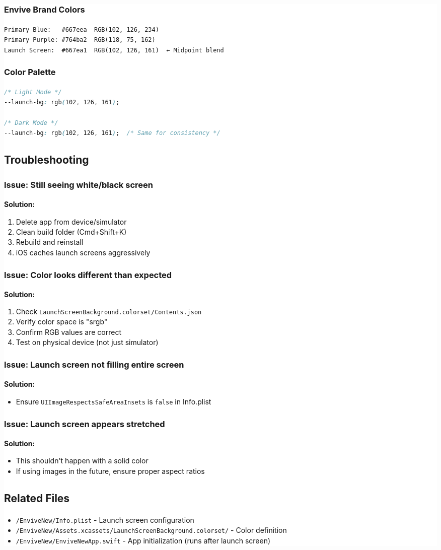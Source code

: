 ### Envive Brand Colors

```
Primary Blue:   #667eea  RGB(102, 126, 234)
Primary Purple: #764ba2  RGB(118, 75, 162)
Launch Screen:  #667ea1  RGB(102, 126, 161)  ← Midpoint blend
```

### Color Palette

```css
/* Light Mode */
--launch-bg: rgb(102, 126, 161);

/* Dark Mode */
--launch-bg: rgb(102, 126, 161);  /* Same for consistency */
```

## Troubleshooting

### Issue: Still seeing white/black screen

**Solution:**
1. Delete app from device/simulator
2. Clean build folder (Cmd+Shift+K)
3. Rebuild and reinstall
4. iOS caches launch screens aggressively

### Issue: Color looks different than expected

**Solution:**
1. Check `LaunchScreenBackground.colorset/Contents.json`
2. Verify color space is "srgb"
3. Confirm RGB values are correct
4. Test on physical device (not just simulator)

### Issue: Launch screen not filling entire screen

**Solution:**
- Ensure `UIImageRespectsSafeAreaInsets` is `false` in Info.plist

### Issue: Launch screen appears stretched

**Solution:**
- This shouldn't happen with a solid color
- If using images in the future, ensure proper aspect ratios

## Related Files

- `/EnviveNew/Info.plist` - Launch screen configuration
- `/EnviveNew/Assets.xcassets/LaunchScreenBackground.colorset/` - Color definition
- `/EnviveNew/EnviveNewApp.swift` - App initialization (runs after launch screen)
